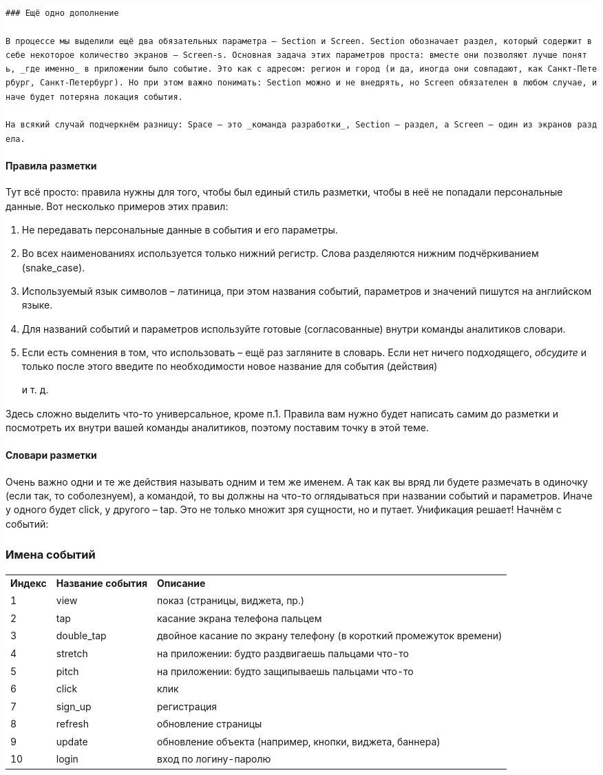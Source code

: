     ### Ещё одно дополнение
    
    В процессе мы выделили ещё два обязательных параметра – Section и Screen. Section обозначает раздел, который содержит в себе некоторое количество экранов – Screen-s. Основная задача этих параметров проста: вместе они позволяют лучше понять, _где именно_ в приложении было событие. Это как с адресом: регион и город (и да, иногда они совпадают, как Санкт-Петербург, Санкт-Петербург). Но при этом важно понимать: Section можно и не внедрять, но Screen обязателен в любом случае, иначе будет потеряна локация события.
    
    На всякий случай подчеркнём разницу: Space – это _команда разработки_, Section – раздел, а Screen – один из экранов раздела.
    

#### Правила разметки

Тут всё просто: правила нужны для того, чтобы был единый стиль разметки, чтобы в неё не попадали персональные данные. Вот несколько примеров этих правил:

1. Не передавать персональные данные в события и его параметры.
    
2. Во всех наименованиях используется только нижний регистр. Слова разделяются нижним подчёркиванием (snake_case).
    
3. Используемый язык символов – латиница, при этом названия событий, параметров и значений пишутся на английском языке.
    
4. Для названий событий и параметров используйте готовые (согласованные) внутри команды аналитиков словари.
    
5. Если есть сомнения в том, что использовать – ещё раз загляните в словарь. Если нет ничего подходящего, _обсудите_ и только после этого введите по необходимости новое название для события (действия)
    
    и т. д.
    

Здесь сложно выделить что-то универсальное, кроме п.1. Правила вам нужно будет написать самим до разметки и посмотреть их внутри вашей команды аналитиков, поэтому поставим точку в этой теме.

#### Словари разметки

Очень важно одни и те же действия называть одним и тем же именем. А так как вы вряд ли будете размечать в одиночку (если так, то соболезнуем), а командой, то вы должны на что-то оглядываться при названии событий и параметров. Иначе у одного будет click, у другого – tap. Это не только множит зря сущности, но и путает. Унификация решает! Начнём с событий:

### Имена событий

|   |   |   |
|---|---|---|
|**Индекс**|**Название события**|**Описание**|
|1|view|показ (страницы, виджета, пр.)|
|2|tap|касание экрана телефона пальцем|
|3|double_tap|двойное касание по экрану телефону (в короткий промежуток времени)|
|4|stretch|на приложении: будто раздвигаешь пальцами что-то|
|5|pitch|на приложении: будто защипываешь пальцами что-то|
|6|click|клик|
|7|sign_up|регистрация|
|8|refresh|обновление страницы|
|9|update|обновление объекта (например, кнопки, виджета, баннера)|
|10|login|вход по логину-паролю|